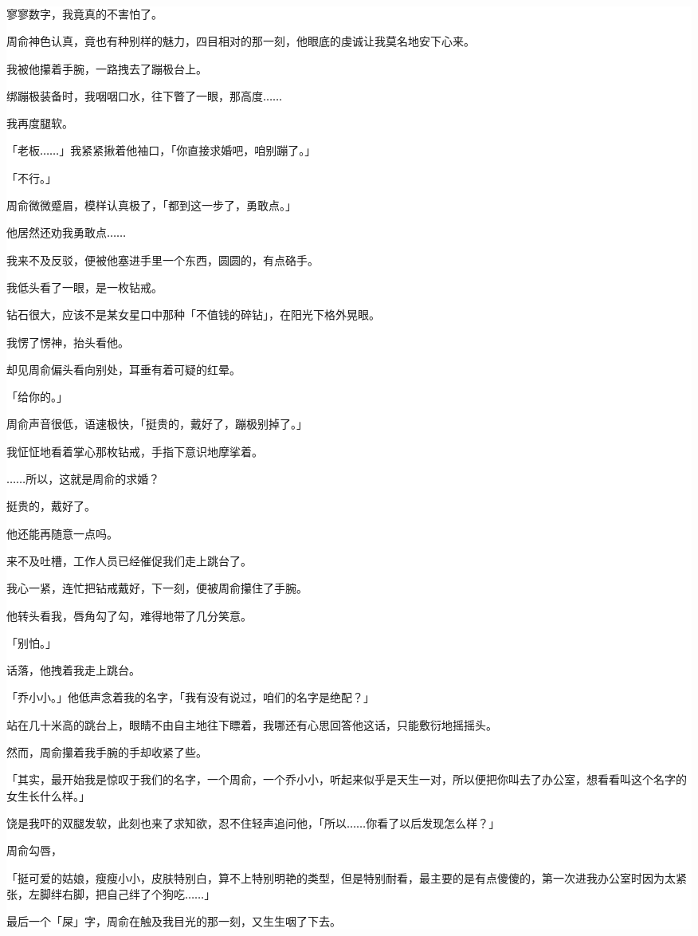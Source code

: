 寥寥数字，我竟真的不害怕了。

周俞神色认真，竟也有种别样的魅力，四目相对的那一刻，他眼底的虔诚让我莫名地安下心来。

我被他攥着手腕，一路拽去了蹦极台上。

绑蹦极装备时，我咽咽口水，往下瞥了一眼，那高度……

我再度腿软。

「老板……」我紧紧揪着他袖口，「你直接求婚吧，咱别蹦了。」

「不行。」

周俞微微蹙眉，模样认真极了，「都到这一步了，勇敢点。」

他居然还劝我勇敢点……

我来不及反驳，便被他塞进手里一个东西，圆圆的，有点硌手。

我低头看了一眼，是一枚钻戒。

钻石很大，应该不是某女星口中那种「不值钱的碎钻」，在阳光下格外晃眼。

我愣了愣神，抬头看他。

却见周俞偏头看向别处，耳垂有着可疑的红晕。

「给你的。」

周俞声音很低，语速极快，「挺贵的，戴好了，蹦极别掉了。」

我怔怔地看着掌心那枚钻戒，手指下意识地摩挲着。

……所以，这就是周俞的求婚？

挺贵的，戴好了。

他还能再随意一点吗。

来不及吐槽，工作人员已经催促我们走上跳台了。

我心一紧，连忙把钻戒戴好，下一刻，便被周俞攥住了手腕。

他转头看我，唇角勾了勾，难得地带了几分笑意。

「别怕。」

话落，他拽着我走上跳台。

「乔小小。」他低声念着我的名字，「我有没有说过，咱们的名字是绝配？」

站在几十米高的跳台上，眼睛不由自主地往下瞟着，我哪还有心思回答他这话，只能敷衍地摇摇头。

然而，周俞攥着我手腕的手却收紧了些。

「其实，最开始我是惊叹于我们的名字，一个周俞，一个乔小小，听起来似乎是天生一对，所以便把你叫去了办公室，想看看叫这个名字的女生长什么样。」

饶是我吓的双腿发软，此刻也来了求知欲，忍不住轻声追问他，「所以……你看了以后发现怎么样？」

周俞勾唇，

「挺可爱的姑娘，瘦瘦小小，皮肤特别白，算不上特别明艳的类型，但是特别耐看，最主要的是有点傻傻的，第一次进我办公室时因为太紧张，左脚绊右脚，把自己绊了个狗吃……」

最后一个「屎」字，周俞在触及我目光的那一刻，又生生咽了下去。
